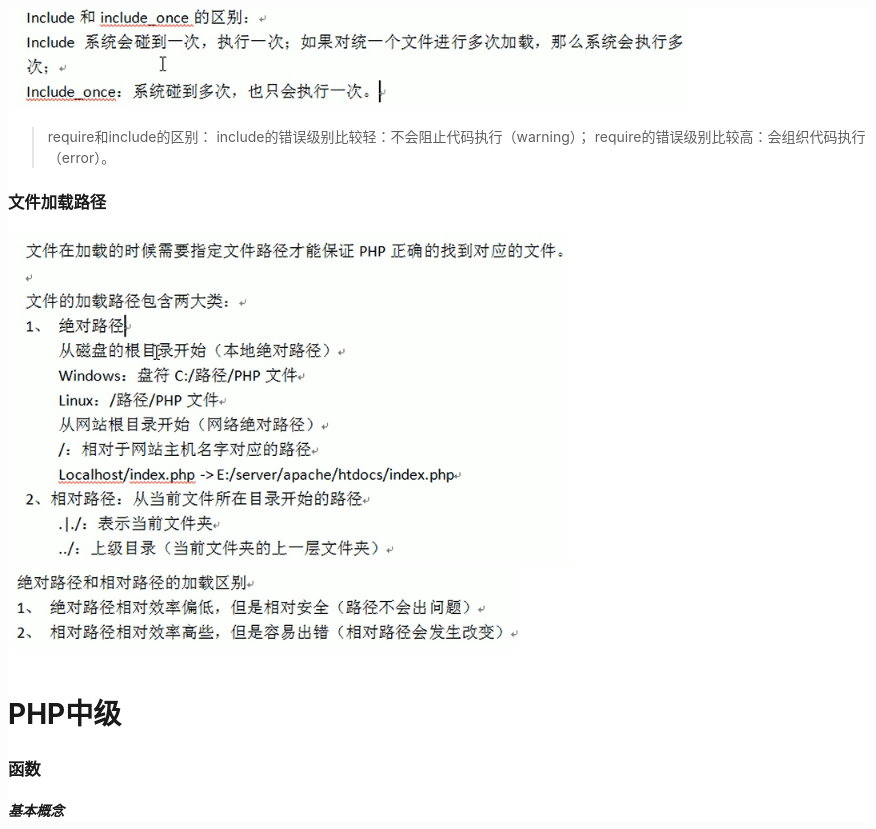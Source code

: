 <img src="image/Image-1607173178516.png" alt="Image" style="zoom:80%;" />

> require和include的区别：
> include的错误级别比较轻：不会阻止代码执行（warning）；
> require的错误级别比较高：会组织代码执行（error）。

### 文件加载路径

<img src="image/Image-1607173232847.png" alt="Image" style="zoom:80%;" />

<img src="image/Image-1607173241138.png" alt="Image" style="zoom:80%;" />

# PHP中级

### 函数

##### 基本概念
